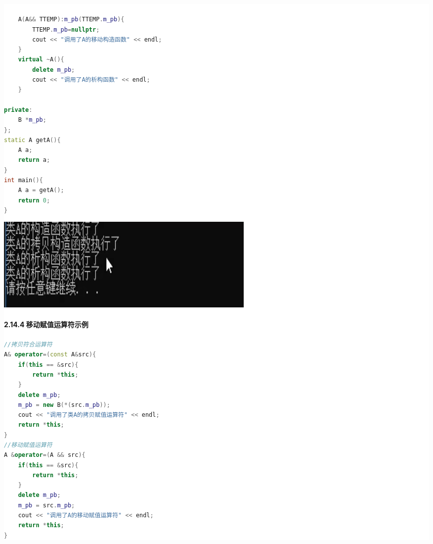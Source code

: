 ```C++

	A(A&& TTEMP):m_pb(TTEMP.m_pb){
        TTEMP.m_pb=nullptr;
        cout << "调用了A的移动构造函数" << endl; 
    } 
    virtual ~A(){
        delete m_pb;
        cout << "调用了A的析构函数" << endl;
    }

private:
    B *m_pb;
};
static A getA(){
    A a;
    return a;
}
int main(){
    A a = getA();
    return 0;
}
```

![image-20221118014747881](C++新经典.assets/image-20221118014747881.png)



#### 2.14.4  移动赋值运算符示例

```c++
//拷贝符合运算符
A& operator=(const A&src){
    if(this == &src){
        return *this;
    }
    delete m_pb;
    m_pb = new B(*(src.m_pb));
    cout << "调用了类A的拷贝赋值运算符" << endl;
    return *this;
}
//移动赋值运算符
A &operator=(A && src){
	if(this == &src){
		return *this;
    }
    delete m_pb;
    m_pb = src.m_pb;
    cout << "调用了A的移动赋值运算符" << endl;
    return *this;
}
```
